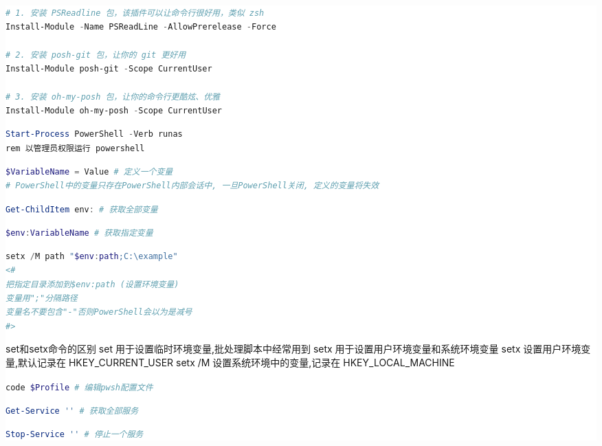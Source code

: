 

```powershell
# 1. 安装 PSReadline 包，该插件可以让命令行很好用，类似 zsh
Install-Module -Name PSReadLine -AllowPrerelease -Force

# 2. 安装 posh-git 包，让你的 git 更好用
Install-Module posh-git -Scope CurrentUser

# 3. 安装 oh-my-posh 包，让你的命令行更酷炫、优雅
Install-Module oh-my-posh -Scope CurrentUser
```



```powershell
Start-Process PowerShell -Verb runas
rem 以管理员权限运行 powershell
```

```powershell
$VariableName = Value # 定义一个变量
# PowerShell中的变量只存在PowerShell内部会话中, 一旦PowerShell关闭, 定义的变量将失效
```

```powershell
Get-ChildItem env: # 获取全部变量
```

```powershell
$env:VariableName # 获取指定变量
```

```powershell
setx /M path "$env:path;C:\example"
<#
把指定目录添加到$env:path (设置环境变量)
变量用";"分隔路径
变量名不要包含"-"否则PowerShell会以为是减号
#>
```



set和setx命令的区别
set 用于设置临时环境变量,批处理脚本中经常用到
setx 用于设置用户环境变量和系统环境变量
setx 设置用户环境变量,默认记录在 HKEY_CURRENT_USER
setx /M 设置系统环境中的变量,记录在 HKEY_LOCAL_MACHINE





```powershell
code $Profile # 编辑pwsh配置文件
```

```powershell
Get-Service '' # 获取全部服务
```

```powershell
Stop-Service '' # 停止一个服务
```
